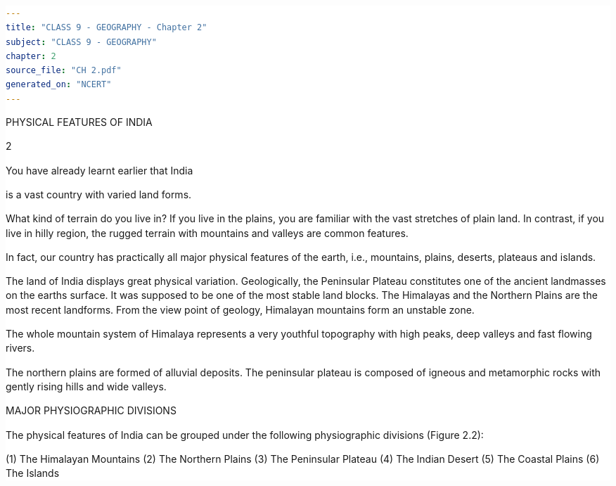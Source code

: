 ```yaml
---
title: "CLASS 9 - GEOGRAPHY - Chapter 2"
subject: "CLASS 9 - GEOGRAPHY"
chapter: 2
source_file: "CH 2.pdf"
generated_on: "NCERT"
---
```


PHYSICAL FEATURES OF INDIA

2

You have already learnt earlier that India

is a vast country with varied land forms.

What kind of terrain do you live in? If
you live in the plains, you are familiar with the
vast stretches of plain land. In contrast, if you
live in hilly region, the rugged terrain with
mountains and valleys are common features.

In fact, our country has practically all major
physical features of the earth, i.e., mountains,
plains, deserts, plateaus and islands.

The land of India displays great physical
variation. Geologically, the Peninsular Plateau
constitutes one of the ancient landmasses on
the earths surface. It was supposed to be one
of the most stable land blocks. The Himalayas
and the Northern Plains are the most recent
landforms. From the view point of geology,
Himalayan mountains form an unstable zone.

The whole mountain system of Himalaya
represents a very youthful topography with
high peaks, deep valleys and fast flowing rivers.

The northern plains are formed of alluvial
deposits. The peninsular plateau is composed
of igneous and metamorphic rocks with gently
rising hills and wide valleys.

MAJOR PHYSIOGRAPHIC DIVISIONS

The physical features of India can be grouped
under the following physiographic divisions
(Figure 2.2):

(1) The Himalayan Mountains
(2) The Northern Plains
(3) The Peninsular Plateau
(4) The Indian Desert
(5) The Coastal Plains
(6) The Islands
